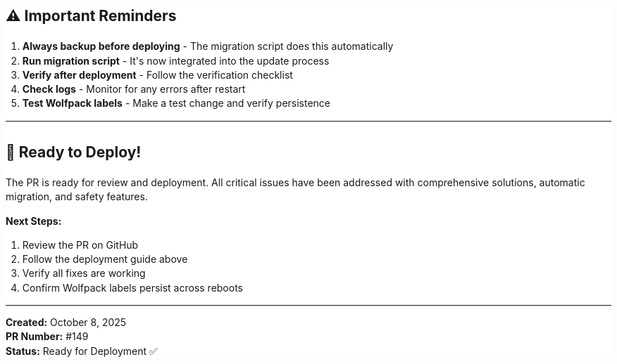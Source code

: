 ## ⚠️ Important Reminders

1. **Always backup before deploying** - The migration script does this automatically
2. **Run migration script** - It's now integrated into the update process
3. **Verify after deployment** - Follow the verification checklist
4. **Check logs** - Monitor for any errors after restart
5. **Test Wolfpack labels** - Make a test change and verify persistence

---

## 🚀 Ready to Deploy!

The PR is ready for review and deployment. All critical issues have been addressed with comprehensive solutions, automatic migration, and safety features.

**Next Steps:**
1. Review the PR on GitHub
2. Follow the deployment guide above
3. Verify all fixes are working
4. Confirm Wolfpack labels persist across reboots

---

**Created:** October 8, 2025  
**PR Number:** #149  
**Status:** Ready for Deployment ✅
